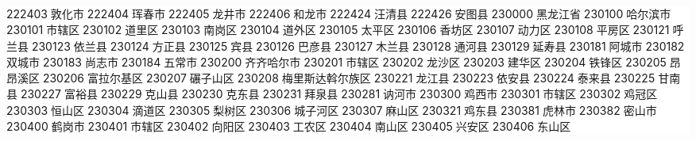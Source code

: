 222403 敦化市
222404 珲春市
222405 龙井市
222406 和龙市
222424 汪清县
222426 安图县
230000 黑龙江省
230100 哈尔滨市
230101 市辖区
230102 道里区
230103 南岗区
230104 道外区
230105 太平区
230106 香坊区
230107 动力区
230108 平房区
230121 呼兰县
230123 依兰县
230124 方正县
230125 宾县
230126 巴彦县
230127 木兰县
230128 通河县
230129 延寿县
230181 阿城市
230182 双城市
230183 尚志市
230184 五常市
230200 齐齐哈尔市
230201 市辖区
230202 龙沙区
230203 建华区
230204 铁锋区
230205 昂昂溪区
230206 富拉尔基区
230207 碾子山区
230208 梅里斯达斡尔族区
230221 龙江县
230223 依安县
230224 泰来县
230225 甘南县
230227 富裕县
230229 克山县
230230 克东县
230231 拜泉县
230281 讷河市
230300 鸡西市
230301 市辖区
230302 鸡冠区
230303 恒山区
230304 滴道区
230305 梨树区
230306 城子河区
230307 麻山区
230321 鸡东县
230381 虎林市
230382 密山市
230400 鹤岗市
230401 市辖区
230402 向阳区
230403 工农区
230404 南山区
230405 兴安区
230406 东山区
